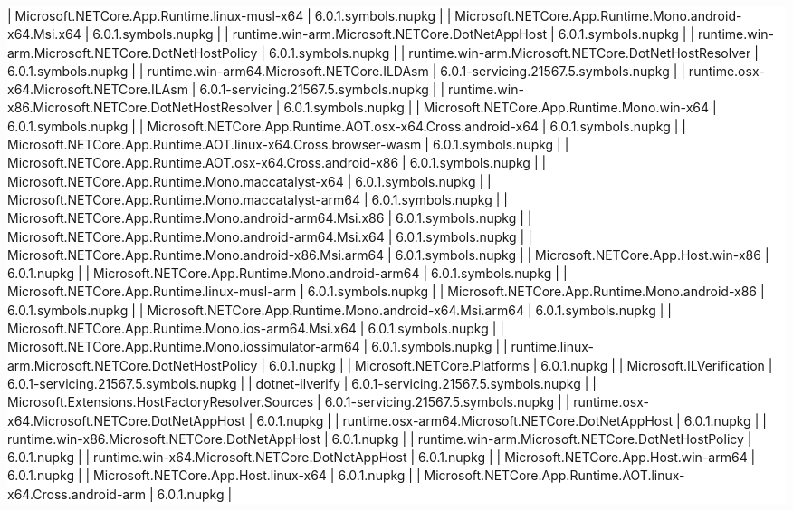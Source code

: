 | Microsoft.NETCore.App.Runtime.linux-musl-x64 | 6.0.1.symbols.nupkg |
| Microsoft.NETCore.App.Runtime.Mono.android-x64.Msi.x64 | 6.0.1.symbols.nupkg |
| runtime.win-arm.Microsoft.NETCore.DotNetAppHost | 6.0.1.symbols.nupkg |
| runtime.win-arm.Microsoft.NETCore.DotNetHostPolicy | 6.0.1.symbols.nupkg |
| runtime.win-arm.Microsoft.NETCore.DotNetHostResolver | 6.0.1.symbols.nupkg |
| runtime.win-arm64.Microsoft.NETCore.ILDAsm | 6.0.1-servicing.21567.5.symbols.nupkg |
| runtime.osx-x64.Microsoft.NETCore.ILAsm | 6.0.1-servicing.21567.5.symbols.nupkg |
| runtime.win-x86.Microsoft.NETCore.DotNetHostResolver | 6.0.1.symbols.nupkg |
| Microsoft.NETCore.App.Runtime.Mono.win-x64 | 6.0.1.symbols.nupkg |
| Microsoft.NETCore.App.Runtime.AOT.osx-x64.Cross.android-x64 | 6.0.1.symbols.nupkg |
| Microsoft.NETCore.App.Runtime.AOT.linux-x64.Cross.browser-wasm | 6.0.1.symbols.nupkg |
| Microsoft.NETCore.App.Runtime.AOT.osx-x64.Cross.android-x86 | 6.0.1.symbols.nupkg |
| Microsoft.NETCore.App.Runtime.Mono.maccatalyst-x64 | 6.0.1.symbols.nupkg |
| Microsoft.NETCore.App.Runtime.Mono.maccatalyst-arm64 | 6.0.1.symbols.nupkg |
| Microsoft.NETCore.App.Runtime.Mono.android-arm64.Msi.x86 | 6.0.1.symbols.nupkg |
| Microsoft.NETCore.App.Runtime.Mono.android-arm64.Msi.x64 | 6.0.1.symbols.nupkg |
| Microsoft.NETCore.App.Runtime.Mono.android-x86.Msi.arm64 | 6.0.1.symbols.nupkg |
| Microsoft.NETCore.App.Host.win-x86 | 6.0.1.nupkg |
| Microsoft.NETCore.App.Runtime.Mono.android-arm64 | 6.0.1.symbols.nupkg |
| Microsoft.NETCore.App.Runtime.linux-musl-arm | 6.0.1.symbols.nupkg |
| Microsoft.NETCore.App.Runtime.Mono.android-x86 | 6.0.1.symbols.nupkg |
| Microsoft.NETCore.App.Runtime.Mono.android-x64.Msi.arm64 | 6.0.1.symbols.nupkg |
| Microsoft.NETCore.App.Runtime.Mono.ios-arm64.Msi.x64 | 6.0.1.symbols.nupkg |
| Microsoft.NETCore.App.Runtime.Mono.iossimulator-arm64 | 6.0.1.symbols.nupkg |
| runtime.linux-arm.Microsoft.NETCore.DotNetHostPolicy | 6.0.1.nupkg |
| Microsoft.NETCore.Platforms | 6.0.1.nupkg |
| Microsoft.ILVerification | 6.0.1-servicing.21567.5.symbols.nupkg |
| dotnet-ilverify | 6.0.1-servicing.21567.5.symbols.nupkg |
| Microsoft.Extensions.HostFactoryResolver.Sources | 6.0.1-servicing.21567.5.symbols.nupkg |
| runtime.osx-x64.Microsoft.NETCore.DotNetAppHost | 6.0.1.nupkg |
| runtime.osx-arm64.Microsoft.NETCore.DotNetAppHost | 6.0.1.nupkg |
| runtime.win-x86.Microsoft.NETCore.DotNetAppHost | 6.0.1.nupkg |
| runtime.win-arm.Microsoft.NETCore.DotNetHostPolicy | 6.0.1.nupkg |
| runtime.win-x64.Microsoft.NETCore.DotNetAppHost | 6.0.1.nupkg |
| Microsoft.NETCore.App.Host.win-arm64 | 6.0.1.nupkg |
| Microsoft.NETCore.App.Host.linux-x64 | 6.0.1.nupkg |
| Microsoft.NETCore.App.Runtime.AOT.linux-x64.Cross.android-arm | 6.0.1.nupkg |